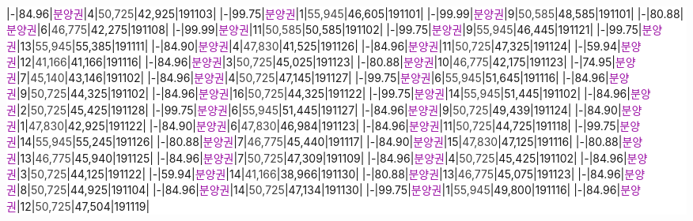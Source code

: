 |-|84.96|<span style="color:#9C11A5">분양권</span>|4|<span style="color:#444444">50,725</span>|42,925|191103|
|-|99.75|<span style="color:#9C11A5">분양권</span>|1|<span style="color:#444444">55,945</span>|46,605|191101|
|-|99.99|<span style="color:#9C11A5">분양권</span>|9|<span style="color:#444444">50,585</span>|48,585|191101|
|-|80.88|<span style="color:#9C11A5">분양권</span>|6|<span style="color:#444444">46,775</span>|42,275|191108|
|-|99.99|<span style="color:#9C11A5">분양권</span>|11|<span style="color:#444444">50,585</span>|50,585|191102|
|-|99.75|<span style="color:#9C11A5">분양권</span>|9|<span style="color:#444444">55,945</span>|46,445|191121|
|-|99.75|<span style="color:#9C11A5">분양권</span>|13|<span style="color:#444444">55,945</span>|55,385|191111|
|-|84.90|<span style="color:#9C11A5">분양권</span>|4|<span style="color:#444444">47,830</span>|41,525|191126|
|-|84.96|<span style="color:#9C11A5">분양권</span>|11|<span style="color:#444444">50,725</span>|47,325|191124|
|-|59.94|<span style="color:#9C11A5">분양권</span>|12|<span style="color:#444444">41,166</span>|41,166|191116|
|-|84.96|<span style="color:#9C11A5">분양권</span>|3|<span style="color:#444444">50,725</span>|45,025|191123|
|-|80.88|<span style="color:#9C11A5">분양권</span>|10|<span style="color:#444444">46,775</span>|42,175|191123|
|-|74.95|<span style="color:#9C11A5">분양권</span>|7|<span style="color:#444444">45,140</span>|43,146|191102|
|-|84.96|<span style="color:#9C11A5">분양권</span>|4|<span style="color:#444444">50,725</span>|47,145|191127|
|-|99.75|<span style="color:#9C11A5">분양권</span>|6|<span style="color:#444444">55,945</span>|51,645|191116|
|-|84.96|<span style="color:#9C11A5">분양권</span>|9|<span style="color:#444444">50,725</span>|44,325|191102|
|-|84.96|<span style="color:#9C11A5">분양권</span>|16|<span style="color:#444444">50,725</span>|44,325|191122|
|-|99.75|<span style="color:#9C11A5">분양권</span>|14|<span style="color:#444444">55,945</span>|51,445|191102|
|-|84.96|<span style="color:#9C11A5">분양권</span>|2|<span style="color:#444444">50,725</span>|45,425|191128|
|-|99.75|<span style="color:#9C11A5">분양권</span>|6|<span style="color:#444444">55,945</span>|51,445|191127|
|-|84.96|<span style="color:#9C11A5">분양권</span>|9|<span style="color:#444444">50,725</span>|49,439|191124|
|-|84.90|<span style="color:#9C11A5">분양권</span>|1|<span style="color:#444444">47,830</span>|42,925|191122|
|-|84.90|<span style="color:#9C11A5">분양권</span>|6|<span style="color:#444444">47,830</span>|46,984|191123|
|-|84.96|<span style="color:#9C11A5">분양권</span>|11|<span style="color:#444444">50,725</span>|44,725|191118|
|-|99.75|<span style="color:#9C11A5">분양권</span>|14|<span style="color:#444444">55,945</span>|55,245|191126|
|-|80.88|<span style="color:#9C11A5">분양권</span>|7|<span style="color:#444444">46,775</span>|45,440|191117|
|-|84.90|<span style="color:#9C11A5">분양권</span>|15|<span style="color:#444444">47,830</span>|47,125|191116|
|-|80.88|<span style="color:#9C11A5">분양권</span>|13|<span style="color:#444444">46,775</span>|45,940|191125|
|-|84.96|<span style="color:#9C11A5">분양권</span>|7|<span style="color:#444444">50,725</span>|47,309|191109|
|-|84.96|<span style="color:#9C11A5">분양권</span>|4|<span style="color:#444444">50,725</span>|45,425|191102|
|-|84.96|<span style="color:#9C11A5">분양권</span>|3|<span style="color:#444444">50,725</span>|44,125|191122|
|-|59.94|<span style="color:#9C11A5">분양권</span>|14|<span style="color:#444444">41,166</span>|38,966|191130|
|-|80.88|<span style="color:#9C11A5">분양권</span>|13|<span style="color:#444444">46,775</span>|45,075|191123|
|-|84.96|<span style="color:#9C11A5">분양권</span>|8|<span style="color:#444444">50,725</span>|44,925|191104|
|-|84.96|<span style="color:#9C11A5">분양권</span>|14|<span style="color:#444444">50,725</span>|47,134|191130|
|-|99.75|<span style="color:#9C11A5">분양권</span>|1|<span style="color:#444444">55,945</span>|49,800|191116|
|-|84.96|<span style="color:#9C11A5">분양권</span>|12|<span style="color:#444444">50,725</span>|47,504|191119|